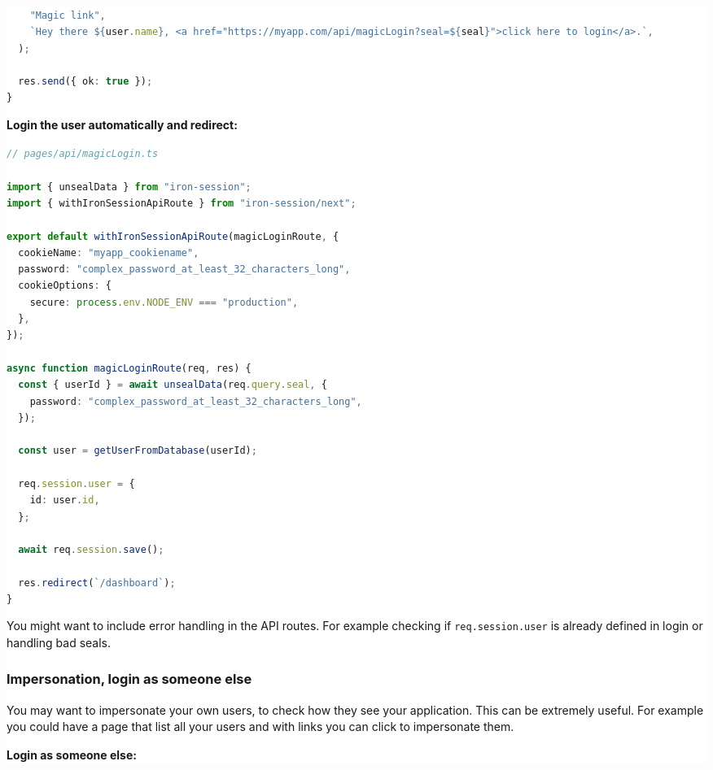 ```ts
    "Magic link",
    `Hey there ${user.name}, <a href="https://myapp.com/api/magicLogin?seal=${seal}">click here to login</a>.`,
  );

  res.send({ ok: true });
}
```

**Login the user automatically and redirect:**

```ts
// pages/api/magicLogin.ts

import { unsealData } from "iron-session";
import { withIronSessionApiRoute } from "iron-session/next";

export default withIronSessionApiRoute(magicLoginRoute, {
  cookieName: "myapp_cookiename",
  password: "complex_password_at_least_32_characters_long",
  cookieOptions: {
    secure: process.env.NODE_ENV === "production",
  },
});

async function magicLoginRoute(req, res) {
  const { userId } = await unsealData(req.query.seal, {
    password: "complex_password_at_least_32_characters_long",
  });

  const user = getUserFromDatabase(userId);

  req.session.user = {
    id: user.id,
  };

  await req.session.save();

  res.redirect(`/dashboard`);
}
```

You might want to include error handling in the API routes. For example checking if `req.session.user` is already defined in login or handling bad seals.

### Impersonation, login as someone else

You may want to impersonate your own users, to check how they see your application. This can be extremely useful. For example you could have a page that list all your users and with links you can click to impersonate them.

**Login as someone else:**
